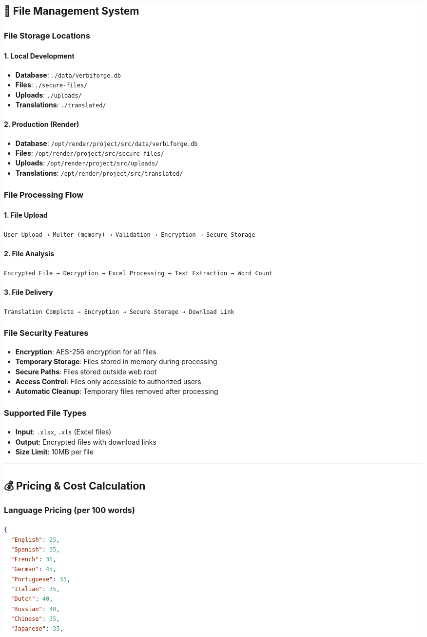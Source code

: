 ## 📁 **File Management System**

### **File Storage Locations**

#### **1. Local Development**
- **Database**: `./data/verbiforge.db`
- **Files**: `./secure-files/`
- **Uploads**: `./uploads/`
- **Translations**: `./translated/`

#### **2. Production (Render)**
- **Database**: `/opt/render/project/src/data/verbiforge.db`
- **Files**: `/opt/render/project/src/secure-files/`
- **Uploads**: `/opt/render/project/src/uploads/`
- **Translations**: `/opt/render/project/src/translated/`

### **File Processing Flow**

#### **1. File Upload**
```
User Upload → Multer (memory) → Validation → Encryption → Secure Storage
```

#### **2. File Analysis**
```
Encrypted File → Decryption → Excel Processing → Text Extraction → Word Count
```

#### **3. File Delivery**
```
Translation Complete → Encryption → Secure Storage → Download Link
```

### **File Security Features**
- **Encryption**: AES-256 encryption for all files
- **Temporary Storage**: Files stored in memory during processing
- **Secure Paths**: Files stored outside web root
- **Access Control**: Files only accessible to authorized users
- **Automatic Cleanup**: Temporary files removed after processing

### **Supported File Types**
- **Input**: `.xlsx`, `.xls` (Excel files)
- **Output**: Encrypted files with download links
- **Size Limit**: 10MB per file

---

## 💰 **Pricing & Cost Calculation**

### **Language Pricing (per 100 words)**
```json
{
  "English": 25,
  "Spanish": 35,
  "French": 35,
  "German": 45,
  "Portuguese": 35,
  "Italian": 35,
  "Dutch": 40,
  "Russian": 40,
  "Chinese": 35,
  "Japanese": 35,
```